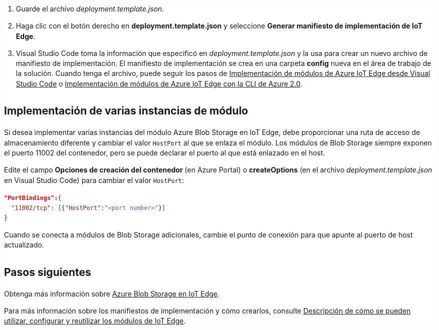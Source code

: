 1. Guarde el archivo *deployment.template.json*.

1. Haga clic con el botón derecho en **deployment.template.json** y seleccione **Generar manifiesto de implementación de IoT Edge**.

1. Visual Studio Code toma la información que especificó en *deployment.template.json* y la usa para crear un nuevo archivo de manifiesto de implementación. El manifiesto de implementación se crea en una carpeta **config** nueva en el área de trabajo de la solución. Cuando tenga el archivo, puede seguir los pasos de [Implementación de módulos de Azure IoT Edge desde Visual Studio Code](how-to-deploy-modules-vscode.md) o [Implementación de módulos de Azure IoT Edge con la CLI de Azure 2.0](how-to-deploy-modules-cli.md).

## <a name="deploy-multiple-module-instances"></a>Implementación de varias instancias de módulo

Si desea implementar varias instancias del módulo Azure Blob Storage en IoT Edge, debe proporcionar una ruta de acceso de almacenamiento diferente y cambiar el valor `HostPort` al que se enlaza el módulo. Los módulos de Blob Storage siempre exponen el puerto 11002 del contenedor, pero se puede declarar el puerto al que está enlazado en el host.

Edite el campo **Opciones de creación del contenedor** (en Azure Portal) o **createOptions** (en el archivo *deployment.template.json* en Visual Studio Code) para cambiar el valor `HostPort`:

```json
"PortBindings":{
  "11002/tcp": [{"HostPort":"<port number>"}]
}
```

Cuando se conecta a módulos de Blob Storage adicionales, cambie el punto de conexión para que apunte al puerto de host actualizado.

## <a name="next-steps"></a>Pasos siguientes
Obtenga más información sobre [Azure Blob Storage en IoT Edge](how-to-store-data-blob.md).

Para más información sobre los manifiestos de implementación y cómo crearlos, consulte [Descripción de cómo se pueden utilizar, configurar y reutilizar los módulos de IoT Edge](module-composition.md).
